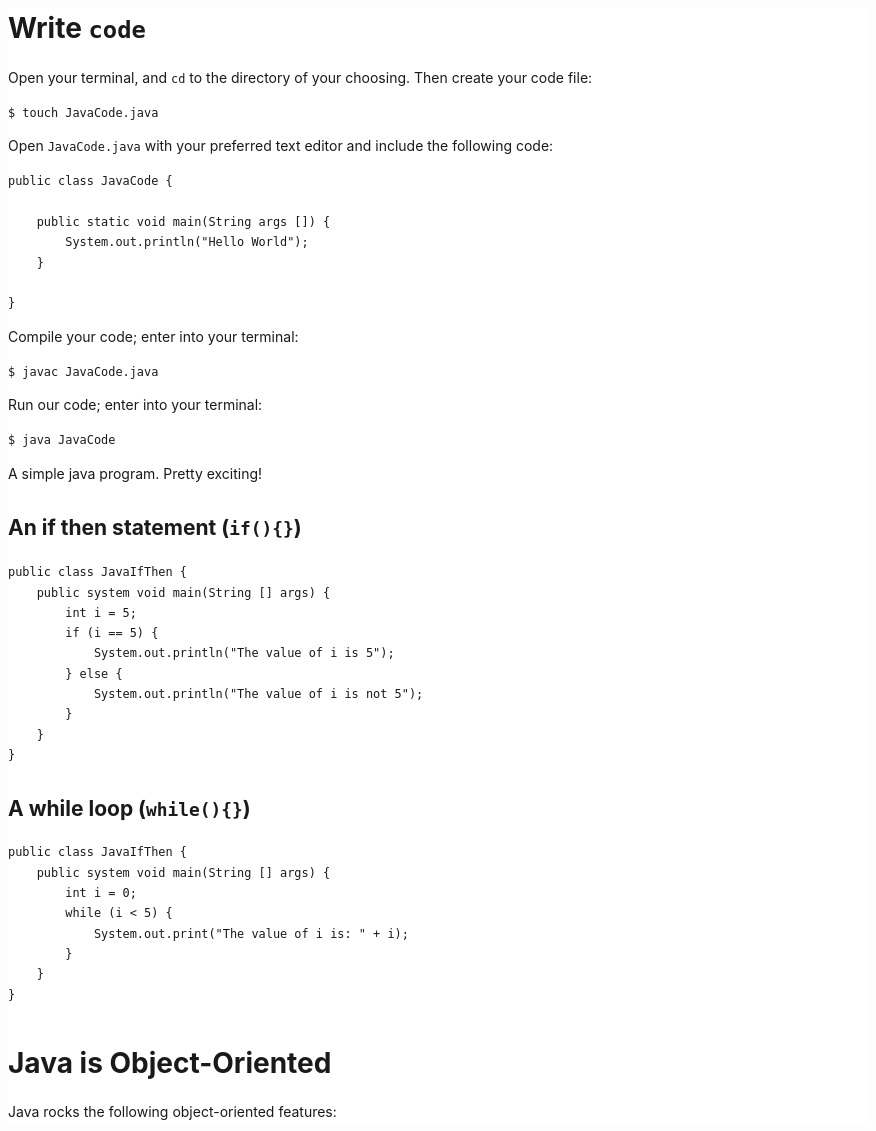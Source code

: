 # Write `code`

Open your terminal, and `cd` to the directory of your choosing. Then create your code file:

	$ touch JavaCode.java

Open `JavaCode.java` with your preferred text editor and include the following code:

	public class JavaCode {

		public static void main(String args []) {
			System.out.println("Hello World");
		}

	}

Compile your code; enter into your terminal:

	$ javac JavaCode.java

Run our code; enter into your terminal:

	$ java JavaCode

A simple java program. Pretty exciting!

## An if then statement (`if(){}`)

	public class JavaIfThen {
		public system void main(String [] args) {
			int i = 5;
			if (i == 5) {
				System.out.println("The value of i is 5");
			} else {
				System.out.println("The value of i is not 5");
			}
		}
	}

## A while loop (`while(){}`)

	public class JavaIfThen {
		public system void main(String [] args) {
			int i = 0;
			while (i < 5) {
				System.out.print("The value of i is: " + i);
			}
		}
	}


# Java is Object-Oriented

Java rocks the following object-oriented features:
